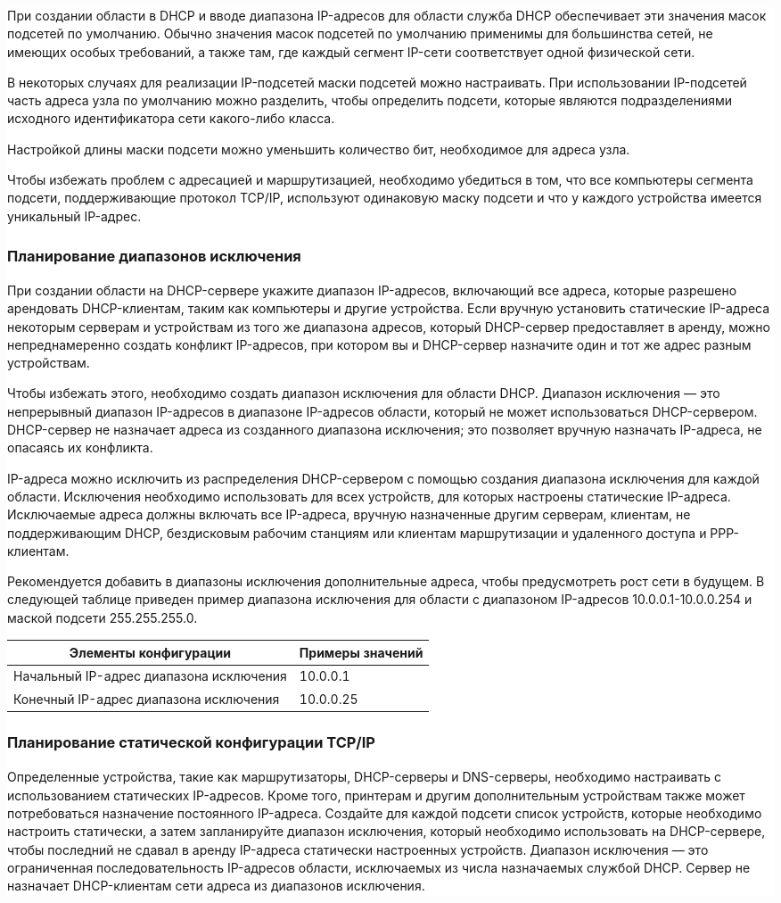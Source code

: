 При создании области в DHCP и вводе диапазона IP-адресов для области служба DHCP обеспечивает эти значения масок подсетей по умолчанию. Обычно значения масок подсетей по умолчанию применимы для большинства сетей, не имеющих особых требований, а также там, где каждый сегмент IP-сети соответствует одной физической сети.

В некоторых случаях для реализации IP-подсетей маски подсетей можно настраивать. При использовании IP-подсетей часть адреса узла по умолчанию можно разделить, чтобы определить подсети, которые являются подразделениями исходного идентификатора сети какого-либо класса.

Настройкой длины маски подсети можно уменьшить количество бит, необходимое для адреса узла.

Чтобы избежать проблем с адресацией и маршрутизацией, необходимо убедиться в том, что все компьютеры сегмента подсети, поддерживающие протокол TCP/IP, используют одинаковую маску подсети и что у каждого устройства имеется уникальный IP-адрес.

### <a name="planning-exclusion-ranges"></a>Планирование диапазонов исключения

При создании области на DHCP-сервере укажите диапазон IP-адресов, включающий все адреса, которые разрешено арендовать DHCP-клиентам, таким как компьютеры и другие устройства. Если вручную установить статические IP-адреса некоторым серверам и устройствам из того же диапазона адресов, который DHCP-сервер предоставляет в аренду, можно непреднамеренно создать конфликт IP-адресов, при котором вы и DHCP-сервер назначите один и тот же адрес разным устройствам.

Чтобы избежать этого, необходимо создать диапазон исключения для области DHCP. Диапазон исключения — это непрерывный диапазон IP-адресов в диапазоне IP-адресов области, который не может использоваться DHCP-сервером. DHCP-сервер не назначает адреса из созданного диапазона исключения; это позволяет вручную назначать IP-адреса, не опасаясь их конфликта.

IP-адреса можно исключить из распределения DHCP-сервером с помощью создания диапазона исключения для каждой области. Исключения необходимо использовать для всех устройств, для которых настроены статические IP-адреса. Исключаемые адреса должны включать все IP-адреса, вручную назначенные другим серверам, клиентам, не поддерживающим DHCP, бездисковым рабочим станциям или клиентам маршрутизации и удаленного доступа и PPP-клиентам.

Рекомендуется добавить в диапазоны исключения дополнительные адреса, чтобы предусмотреть рост сети в будущем. В следующей таблице приведен пример диапазона исключения для области с диапазоном IP-адресов 10.0.0.1-10.0.0.254 и маской подсети 255.255.255.0.

|Элементы конфигурации|Примеры значений|
|-----------------------|------------------|
|Начальный IP-адрес диапазона исключения|10.0.0.1|
|Конечный IP-адрес диапазона исключения|10.0.0.25|

### <a name="planning-tcpip-static-configuration"></a>Планирование статической конфигурации TCP/IP

Определенные устройства, такие как маршрутизаторы, DHCP-серверы и DNS-серверы, необходимо настраивать с использованием статических IP-адресов. Кроме того, принтерам и другим дополнительным устройствам также может потребоваться назначение постоянного IP-адреса. Создайте для каждой подсети список устройств, которые необходимо настроить статически, а затем запланируйте диапазон исключения, который необходимо использовать на DHCP-сервере, чтобы последний не сдавал в аренду IP-адреса статически настроенных устройств. Диапазон исключения — это ограниченная последовательность IP-адресов области, исключаемых из числа назначаемых службой DHCP. Сервер не назначает DHCP-клиентам сети адреса из диапазонов исключения.
